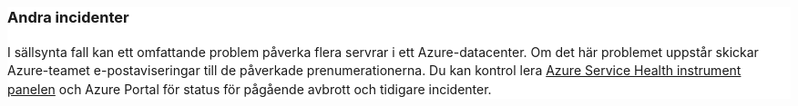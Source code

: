 ### <a name="other-incidents"></a>Andra incidenter

I sällsynta fall kan ett omfattande problem påverka flera servrar i ett Azure-datacenter. Om det här problemet uppstår skickar Azure-teamet e-postaviseringar till de påverkade prenumerationerna. Du kan kontrol lera [Azure Service Health instrument panelen](https://azure.microsoft.com/status/) och Azure Portal för status för pågående avbrott och tidigare incidenter.
